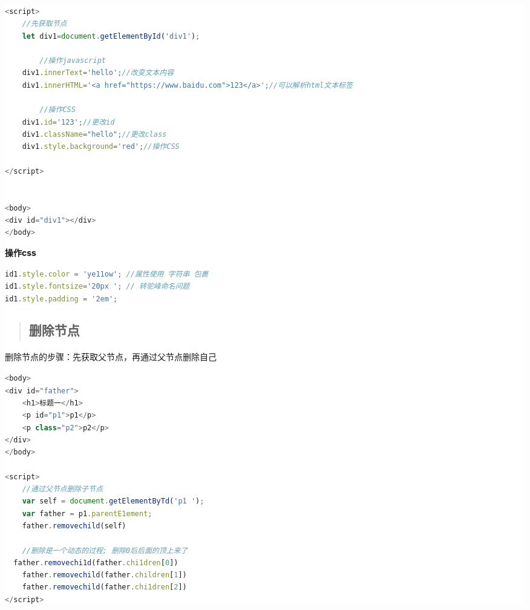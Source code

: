 ```javascript
<script>
    //先获取节点
    let div1=document.getElementById('div1');

		//操作javascript
    div1.innerText='hello';//改变文本内容
    div1.innerHTML='<a href="https://www.baidu.com">123</a>';//可以解析html文本标签

		//操作CSS
    div1.id='123';//更改id
    div1.className="hello";//更改class
    div1.style.background='red';//操作CSS

</script>


<body>
<div id="div1"></div>
</body>
```



**操作css**

```javascript
id1.style.color = 'ye11ow'; //属性使用 字符串 包裹
id1.style.fontsize='20px '; // 转驼峰命名问题
id1.style.padding = '2em';

```



> ## 删除节点

删除节点的步骤：先获取父节点，再通过父节点删除自己

```javascript
<body>
<div id="father">
	<h1>标题一</h1> 
	<p id="p1">p1</p>
	<p class="p2">p2</p>
</div>
</body>

<script>
    //通过父节点删除子节点
	var self = document.getElementByTd('p1 ');	
	var father = p1.parentE1ement;
	father.removechild(self)

	//删除是一个动态的过程; 删除0后后面的顶上来了
  father.removechi1d(father.chi1dren[0])
	father.removechild(father.children[1])
	father.removechild(father.chi1dren[2])
</script>

```
